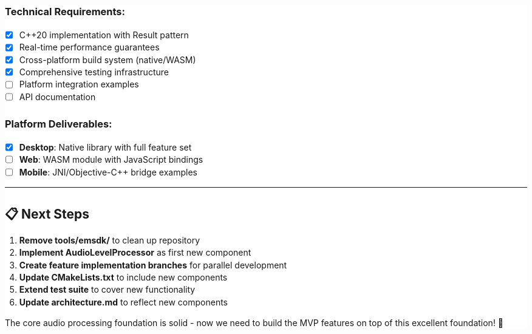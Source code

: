 ### **Technical Requirements**:

- [x] C++20 implementation with Result<T> pattern
- [x] Real-time performance guarantees
- [x] Cross-platform build system (native/WASM)
- [x] Comprehensive testing infrastructure
- [ ] Platform integration examples
- [ ] API documentation

### **Platform Deliverables**:

- [x] **Desktop**: Native library with full feature set
- [ ] **Web**: WASM module with JavaScript bindings
- [ ] **Mobile**: JNI/Objective-C++ bridge examples

---

## 📋 **Next Steps**

1. **Remove tools/emsdk/** to clean up repository
2. **Implement AudioLevelProcessor** as first new component
3. **Create feature implementation branches** for parallel development
4. **Update CMakeLists.txt** to include new components
5. **Extend test suite** to cover new functionality
6. **Update architecture.md** to reflect new components

The core audio processing foundation is solid - now we need to build the MVP features on top of this excellent foundation! 🚀

